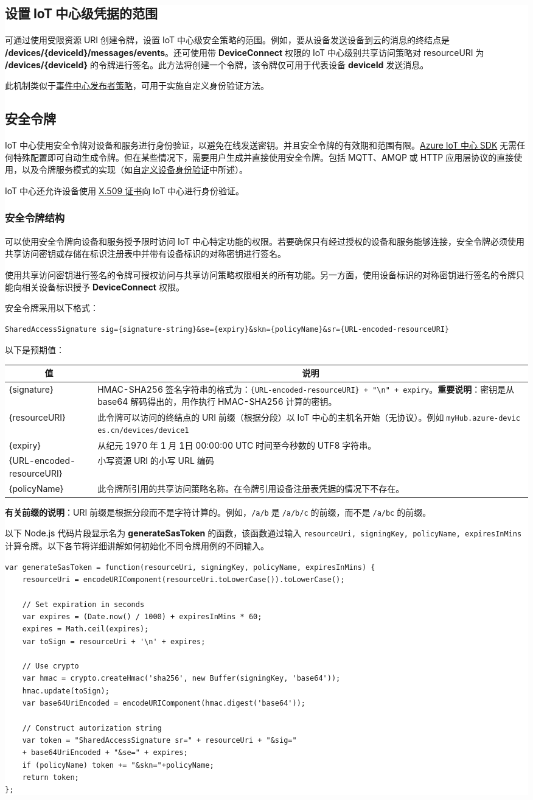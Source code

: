 ## 设置 IoT 中心级凭据的范围
可通过使用受限资源 URI 创建令牌，设置 IoT 中心级安全策略的范围。例如，要从设备发送设备到云的消息的终结点是 **/devices/{deviceId}/messages/events**。还可使用带 **DeviceConnect** 权限的 IoT 中心级别共享访问策略对 resourceURI 为 **/devices/{deviceId}** 的令牌进行签名。此方法将创建一个令牌，该令牌仅可用于代表设备 **deviceId** 发送消息。

此机制类似于[事件中心发布者策略][lnk-event-hubs-publisher-policy]，可用于实施自定义身份验证方法。

## <a name="security-tokens"></a> 安全令牌
IoT 中心使用安全令牌对设备和服务进行身份验证，以避免在线发送密钥。并且安全令牌的有效期和范围有限。[Azure IoT 中心 SDK][lnk-sdks] 无需任何特殊配置即可自动生成令牌。但在某些情况下，需要用户生成并直接使用安全令牌。包括 MQTT、AMQP 或 HTTP 应用层协议的直接使用，以及令牌服务模式的实现（如[自定义设备身份验证][lnk-custom-auth]中所述）。

IoT 中心还允许设备使用 [X.509 证书][lnk-x509]向 IoT 中心进行身份验证。

### <a name="security-token-structure"></a> 安全令牌结构
可以使用安全令牌向设备和服务授予限时访问 IoT 中心特定功能的权限。若要确保只有经过授权的设备和服务能够连接，安全令牌必须使用共享访问密钥或存储在标识注册表中并带有设备标识的对称密钥进行签名。

使用共享访问密钥进行签名的令牌可授权访问与共享访问策略权限相关的所有功能。另一方面，使用设备标识的对称密钥进行签名的令牌只能向相关设备标识授予 **DeviceConnect** 权限。

安全令牌采用以下格式：

```
SharedAccessSignature sig={signature-string}&se={expiry}&skn={policyName}&sr={URL-encoded-resourceURI}
```

以下是预期值：

| 值 | 说明 |
| --- | --- |
| {signature} |HMAC-SHA256 签名字符串的格式为：`{URL-encoded-resourceURI} + "\n" + expiry`。**重要说明**：密钥是从 base64 解码得出的，用作执行 HMAC-SHA256 计算的密钥。 |
| {resourceURI} |此令牌可以访问的终结点的 URI 前缀（根据分段）以 IoT 中心的主机名开始（无协议）。例如 `myHub.azure-devices.cn/devices/device1` |
| {expiry} |从纪元 1970 年 1 月 1日 00:00:00 UTC 时间至今秒数的 UTF8 字符串。 |
| {URL-encoded-resourceURI} |小写资源 URI 的小写 URL 编码 |
| {policyName} |此令牌所引用的共享访问策略名称。在令牌引用设备注册表凭据的情况下不存在。 |

**有关前缀的说明**：URI 前缀是根据分段而不是字符计算的。例如，`/a/b` 是 `/a/b/c` 的前缀，而不是 `/a/bc` 的前缀。

以下 Node.js 代码片段显示名为 **generateSasToken** 的函数，该函数通过输入 `resourceUri, signingKey, policyName, expiresInMins` 计算令牌。以下各节将详细讲解如何初始化不同令牌用例的不同输入。

```
var generateSasToken = function(resourceUri, signingKey, policyName, expiresInMins) {
    resourceUri = encodeURIComponent(resourceUri.toLowerCase()).toLowerCase();

    // Set expiration in seconds
    var expires = (Date.now() / 1000) + expiresInMins * 60;
    expires = Math.ceil(expires);
    var toSign = resourceUri + '\n' + expires;

    // Use crypto
    var hmac = crypto.createHmac('sha256', new Buffer(signingKey, 'base64'));
    hmac.update(toSign);
    var base64UriEncoded = encodeURIComponent(hmac.digest('base64'));

    // Construct autorization string
    var token = "SharedAccessSignature sr=" + resourceUri + "&sig="
    + base64UriEncoded + "&se=" + expires;
    if (policyName) token += "&skn="+policyName;
    return token;
};
```


[img-tokenservice]: ./media/iot-hub-devguide-security/tokenservice.png
[lnk-endpoints]: ./iot-hub-devguide-endpoints.md
[lnk-quotas]: ./iot-hub-devguide-quotas-throttling.md
[lnk-sdks]: ./iot-hub-devguide-sdks.md
[lnk-query]: ./iot-hub-devguide-query-language.md
[lnk-devguide-mqtt]: ./iot-hub-mqtt-support.md
[lnk-openssl]: https://www.openssl.org/
[lnk-selfsigned]: https://technet.microsoft.com/zh-cn/library/hh848633
[lnk-resource-provider-apis]: https://msdn.microsoft.com/zh-cn/library/mt548492.aspx
[lnk-sas-tokens]: ./iot-hub-devguide-security.md#security-tokens
[lnk-amqp]: https://www.amqp.org/
[lnk-azure-resource-manager]: ../azure-resource-manager/resource-group-overview.md
[lnk-cbs]: https://www.oasis-open.org/committees/download.php/50506/amqp-cbs-v1%200-wd02%202013-08-12.doc
[lnk-event-hubs-publisher-policy]: https://code.msdn.microsoft.com/Service-Bus-Event-Hub-99ce67ab
[lnk-management-portal]: https://portal.azure.cn
[lnk-sasl-plain]: http://tools.ietf.org/html/rfc4616
[lnk-identity-registry]: ./iot-hub-devguide-identity-registry.md
[lnk-dotnet-sas]: https://msdn.microsoft.com/zh-cn/library/microsoft.azure.devices.common.security.sharedaccesssignaturebuilder.aspx
[lnk-java-sas]: http://azure.github.io/azure-iot-sdks/java/service/api_reference/com/microsoft/azure/iot/service/auth/IotHubServiceSasToken.html
[lnk-tls-psk]: https://tools.ietf.org/html/rfc4279
[lnk-protocols]: ./iot-hub-protocol-gateway.md
[lnk-custom-auth]: ./iot-hub-devguide-security.md#custom-device-authentication
[lnk-x509]: ./iot-hub-devguide-security.md#supported-x509-certificates
[lnk-devguide-device-twins]: ./iot-hub-devguide-device-twins.md
[lnk-devguide-directmethods]: ./iot-hub-devguide-direct-methods.md
[lnk-devguide-jobs]: ./iot-hub-devguide-jobs.md
[lnk-service-sdk]: https://github.com/Azure/azure-iot-sdks/tree/master/csharp/service
[lnk-client-sdk]: https://github.com/Azure/azure-iot-sdks/tree/master/csharp/device
[lnk-getstarted-tutorial]: ./iot-hub-csharp-csharp-getstarted.md
[lnk-c2d-tutorial]: ./iot-hub-csharp-csharp-c2d.md
[lnk-d2c-tutorial]: ./iot-hub-csharp-csharp-process-d2c.md